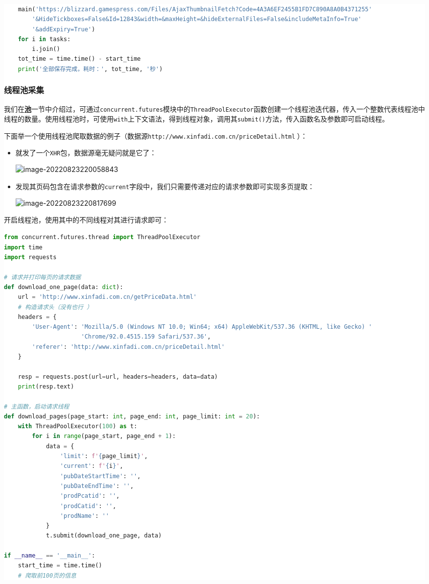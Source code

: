 ```python
    main('https://blizzard.gamespress.com/Files/AjaxThumbnailFetch?Code=4A3A6EF2455B1FD7C890A8A0B4371255'
        '&HideTickboxes=False&Id=12843&width=&maxHeight=&hideExternalFiles=False&includeMetaInfo=True'
        '&addExpiry=True')
    for i in tasks:
        i.join()
    tot_time = time.time() - start_time
    print('全部保存完成，耗时：', tot_time, '秒')
```

### 线程池采集

我们在[**池**](https://docs.drshw.tech/pb/senior/10/)一节中介绍过，可通过`concurrent.futures`模块中的`ThreadPoolExecutor`函数创建一个线程池迭代器，传入一个整数代表线程池中线程的数量。使用线程池时，可使用`with`上下文语法，得到线程对象，调用其`submit()`方法，传入函数名及参数即可启动线程。

下面举一个使用线程池爬取数据的例子（数据源`http://www.xinfadi.com.cn/priceDetail.html` ）：

+ 就发了一个`XHR`包，数据源毫无疑问就是它了：

  ![image-20220823220058843](https://images.drshw.tech/images/notes/image-20220823220058843.png)

+ 发现其页码包含在请求参数的`current`字段中，我们只需要传递对应的请求参数即可实现多页提取：

  ![image-20220823220817699](https://images.drshw.tech/images/notes/image-20220823220817699.png)

开启线程池，使用其中的不同线程对其进行请求即可：

```python
from concurrent.futures.thread import ThreadPoolExecutor
import time
import requests

# 请求并打印每页的请求数据
def download_one_page(data: dict):
    url = 'http://www.xinfadi.com.cn/getPriceData.html'
    # 构造请求头（没有也行 ）
    headers = {
        'User-Agent': 'Mozilla/5.0 (Windows NT 10.0; Win64; x64) AppleWebKit/537.36 (KHTML, like Gecko) '
                      'Chrome/92.0.4515.159 Safari/537.36',
        'referer': 'http://www.xinfadi.com.cn/priceDetail.html'
    }

    resp = requests.post(url=url, headers=headers, data=data)
    print(resp.text)

# 主函数，启动请求线程
def download_pages(page_start: int, page_end: int, page_limit: int = 20):
    with ThreadPoolExecutor(100) as t:
        for i in range(page_start, page_end + 1):
            data = {
                'limit': f'{page_limit}',
                'current': f'{i}',
                'pubDateStartTime': '',
                'pubDateEndTime': '',
                'prodPcatid': '',
                'prodCatid': '',
                'prodName': ''
            }
            t.submit(download_one_page, data)

if __name__ == '__main__':
    start_time = time.time()
    # 爬取前100页的信息
```